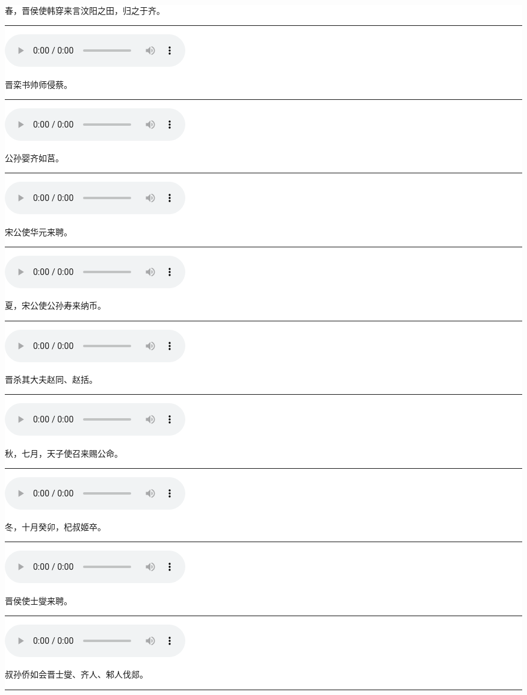 春，晋侯使韩穿来言汶阳之田，归之于齐。

---

![](assets/audios/08/153.mp3)

晋栾书帅师侵蔡。

---

![](assets/audios/08/154.mp3)

公孙婴齐如莒。

---

![](assets/audios/08/155.mp3)

宋公使华元来聘。

---

![](assets/audios/08/156.mp3)

夏，宋公使公孙寿来纳币。

---

![](assets/audios/08/157.mp3)

晋杀其大夫赵同、赵括。

---

![](assets/audios/08/158.mp3)

秋，七月，天子使召来赐公命。

---

![](assets/audios/08/159.mp3)

冬，十月癸卯，杞叔姬卒。

---

![](assets/audios/08/160.mp3)

晋侯使士燮来聘。

---

![](assets/audios/08/161.mp3)

叔孙侨如会晋士燮、齐人、邾人伐郯。

---